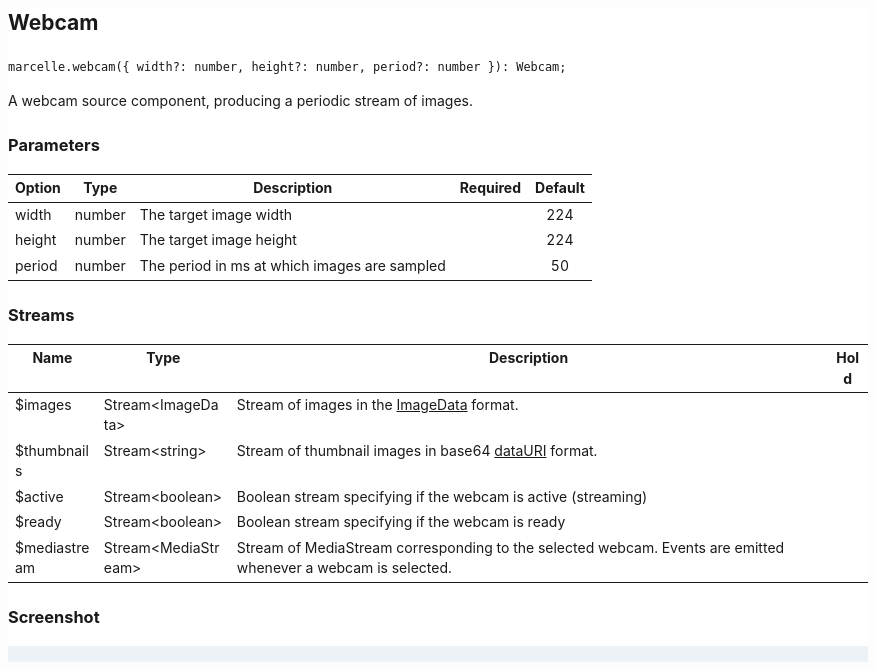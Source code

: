 ## Webcam

```tsx
marcelle.webcam({ width?: number, height?: number, period?: number }): Webcam;
```

A webcam source component, producing a periodic stream of images.

### Parameters

| Option | Type   | Description                                  | Required | Default |
| ------ | ------ | -------------------------------------------- | :------: | :-----: |
| width  | number | The target image width                       |          |   224   |
| height | number | The target image height                      |          |   224   |
| period | number | The period in ms at which images are sampled |          |   50    |

### Streams

| Name          | Type                  | Description                                                                                                                        | Hold |
| ------------- | --------------------- | ---------------------------------------------------------------------------------------------------------------------------------- | :--: |
| \$images      | Stream\<ImageData\>   | Stream of images in the [ImageData](https://developer.mozilla.org/en-US/docs/Web/API/ImageData) format.                            |
| \$thumbnails  | Stream\<string\>      | Stream of thumbnail images in base64 [dataURI](https://developer.mozilla.org/en-US/docs/Web/HTTP/Basics_of_HTTP/Data_URIs) format. |      |
| \$active      | Stream\<boolean\>     | Boolean stream specifying if the webcam is active (streaming)                                                                      |      |
| \$ready       | Stream\<boolean\>     | Boolean stream specifying if the webcam is ready                                                                                   |      |
| \$mediastream | Stream\<MediaStream\> | Stream of MediaStream corresponding to the selected webcam. Events are emitted whenever a webcam is selected.                      |      |

### Screenshot

<div style="background: rgb(237, 242, 247); padding: 8px; margin-top: 1rem;">